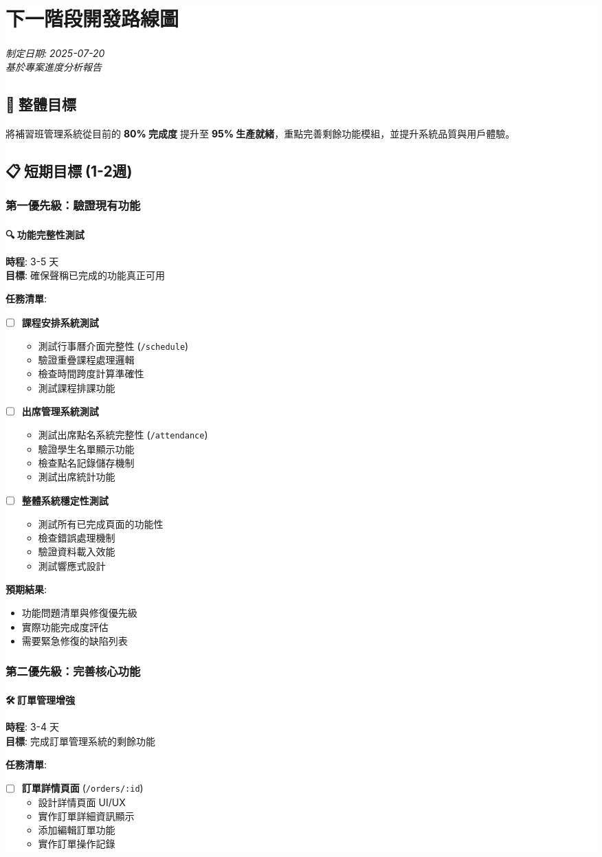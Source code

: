 # 下一階段開發路線圖

*制定日期: 2025-07-20*  
*基於專案進度分析報告*

## 🎯 整體目標

將補習班管理系統從目前的 **80% 完成度** 提升至 **95% 生產就緒**，重點完善剩餘功能模組，並提升系統品質與用戶體驗。

## 📋 短期目標 (1-2週)

### 第一優先級：驗證現有功能

#### 🔍 功能完整性測試
**時程**: 3-5 天  
**目標**: 確保聲稱已完成的功能真正可用

**任務清單**:
- [ ] **課程安排系統測試**
  - 測試行事曆介面完整性 (`/schedule`)
  - 驗證重疊課程處理邏輯
  - 檢查時間跨度計算準確性
  - 測試課程排課功能

- [ ] **出席管理系統測試** 
  - 測試出席點名系統完整性 (`/attendance`)
  - 驗證學生名單顯示功能
  - 檢查點名記錄儲存機制
  - 測試出席統計功能

- [ ] **整體系統穩定性測試**
  - 測試所有已完成頁面的功能性
  - 檢查錯誤處理機制
  - 驗證資料載入效能
  - 測試響應式設計

**預期結果**: 
- 功能問題清單與修復優先級
- 實際功能完成度評估
- 需要緊急修復的缺陷列表

### 第二優先級：完善核心功能

#### 🛠 訂單管理增強
**時程**: 3-4 天  
**目標**: 完成訂單管理系統的剩餘功能

**任務清單**:
- [ ] **訂單詳情頁面** (`/orders/:id`)
  - 設計詳情頁面 UI/UX
  - 實作訂單詳細資訊顯示
  - 添加編輯訂單功能
  - 實作訂單操作記錄
